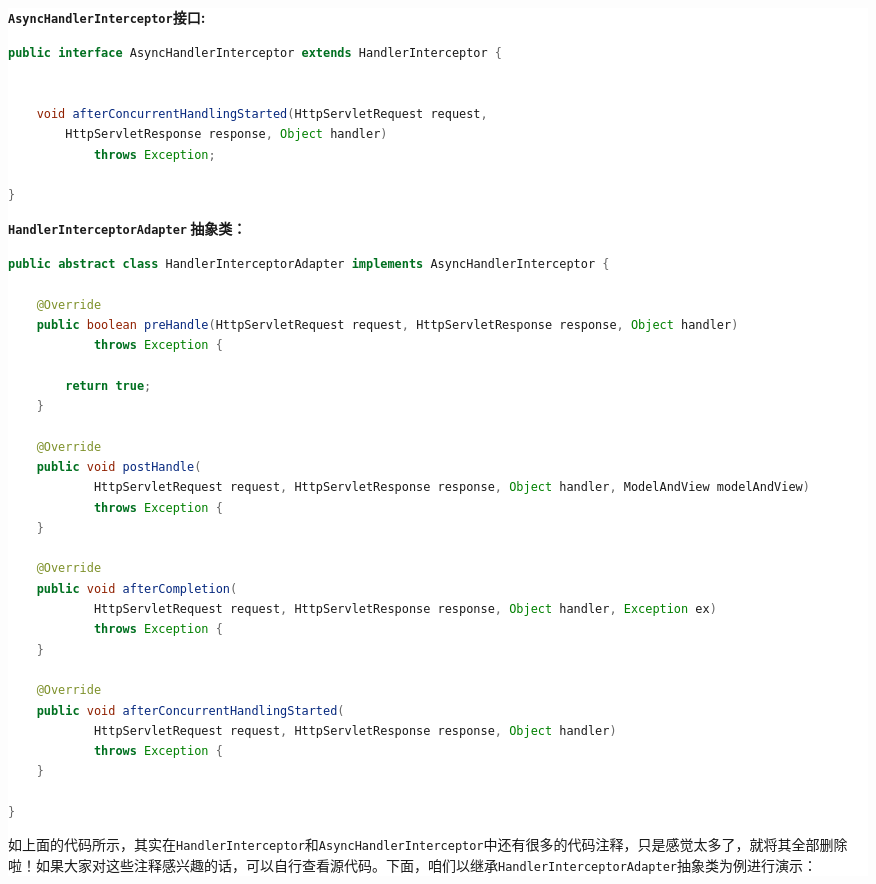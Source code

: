 ```Java
```

**`AsyncHandlerInterceptor`接口:**
```Java
public interface AsyncHandlerInterceptor extends HandlerInterceptor {


	void afterConcurrentHandlingStarted(HttpServletRequest request,
		HttpServletResponse response, Object handler)
			throws Exception;

}

```

**`HandlerInterceptorAdapter` 抽象类：**

```Java
public abstract class HandlerInterceptorAdapter implements AsyncHandlerInterceptor {

	@Override
	public boolean preHandle(HttpServletRequest request, HttpServletResponse response, Object handler)
			throws Exception {

		return true;
	}

	@Override
	public void postHandle(
			HttpServletRequest request, HttpServletResponse response, Object handler, ModelAndView modelAndView)
			throws Exception {
	}

	@Override
	public void afterCompletion(
			HttpServletRequest request, HttpServletResponse response, Object handler, Exception ex)
			throws Exception {
	}

	@Override
	public void afterConcurrentHandlingStarted(
			HttpServletRequest request, HttpServletResponse response, Object handler)
			throws Exception {
	}

}

```

如上面的代码所示，其实在`HandlerInterceptor`和`AsyncHandlerInterceptor`中还有很多的代码注释，只是感觉太多了，就将其全部删除啦！如果大家对这些注释感兴趣的话，可以自行查看源代码。下面，咱们以继承`HandlerInterceptorAdapter`抽象类为例进行演示：
